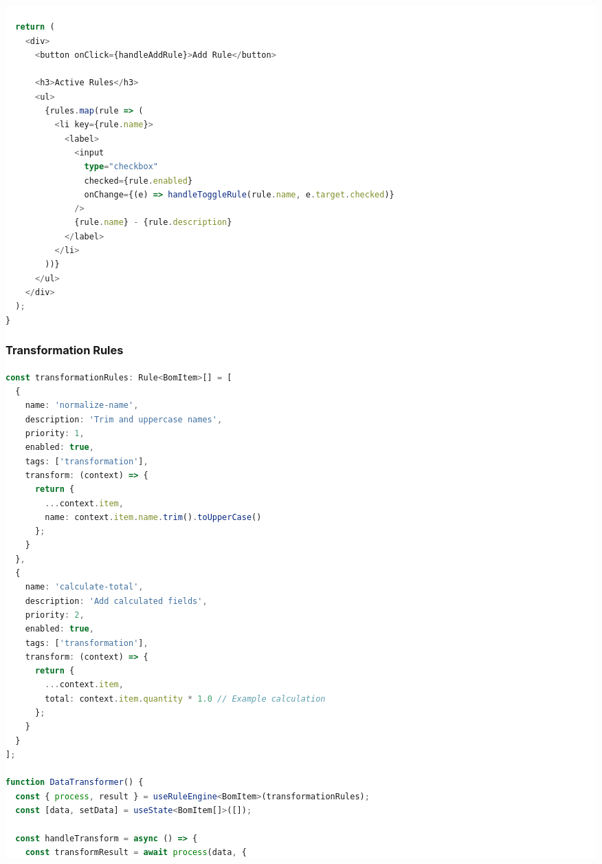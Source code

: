 ```typescript
  
  return (
    <div>
      <button onClick={handleAddRule}>Add Rule</button>
      
      <h3>Active Rules</h3>
      <ul>
        {rules.map(rule => (
          <li key={rule.name}>
            <label>
              <input
                type="checkbox"
                checked={rule.enabled}
                onChange={(e) => handleToggleRule(rule.name, e.target.checked)}
              />
              {rule.name} - {rule.description}
            </label>
          </li>
        ))}
      </ul>
    </div>
  );
}
```

### Transformation Rules

```typescript
const transformationRules: Rule<BomItem>[] = [
  {
    name: 'normalize-name',
    description: 'Trim and uppercase names',
    priority: 1,
    enabled: true,
    tags: ['transformation'],
    transform: (context) => {
      return {
        ...context.item,
        name: context.item.name.trim().toUpperCase()
      };
    }
  },
  {
    name: 'calculate-total',
    description: 'Add calculated fields',
    priority: 2,
    enabled: true,
    tags: ['transformation'],
    transform: (context) => {
      return {
        ...context.item,
        total: context.item.quantity * 1.0 // Example calculation
      };
    }
  }
];

function DataTransformer() {
  const { process, result } = useRuleEngine<BomItem>(transformationRules);
  const [data, setData] = useState<BomItem[]>([]);
  
  const handleTransform = async () => {
    const transformResult = await process(data, {
```